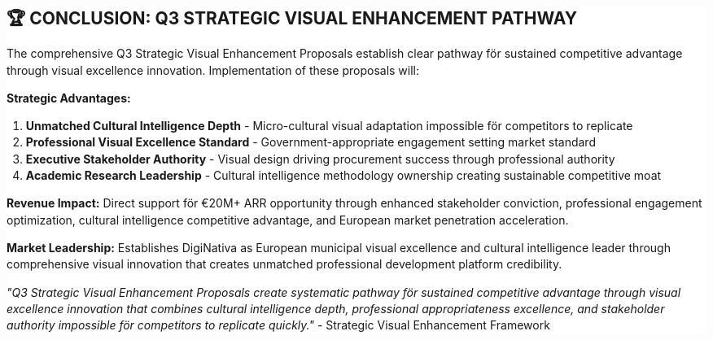 ## 🏆 CONCLUSION: Q3 STRATEGIC VISUAL ENHANCEMENT PATHWAY

The comprehensive Q3 Strategic Visual Enhancement Proposals establish clear pathway för sustained competitive advantage through visual excellence innovation. Implementation of these proposals will:

**Strategic Advantages:**
1. **Unmatched Cultural Intelligence Depth** - Micro-cultural visual adaptation impossible för competitors to replicate
2. **Professional Visual Excellence Standard** - Government-appropriate engagement setting market standard
3. **Executive Stakeholder Authority** - Visual design driving procurement success through professional authority
4. **Academic Research Leadership** - Cultural intelligence methodology ownership creating sustainable competitive moat

**Revenue Impact:**
Direct support för €20M+ ARR opportunity through enhanced stakeholder conviction, professional engagement optimization, cultural intelligence competitive advantage, and European market penetration acceleration.

**Market Leadership:**
Establishes DigiNativa as European municipal visual excellence and cultural intelligence leader through comprehensive visual innovation that creates unmatched professional development platform credibility.

*"Q3 Strategic Visual Enhancement Proposals create systematic pathway för sustained competitive advantage through visual excellence innovation that combines cultural intelligence depth, professional appropriateness excellence, and stakeholder authority impossible för competitors to replicate quickly."* - Strategic Visual Enhancement Framework